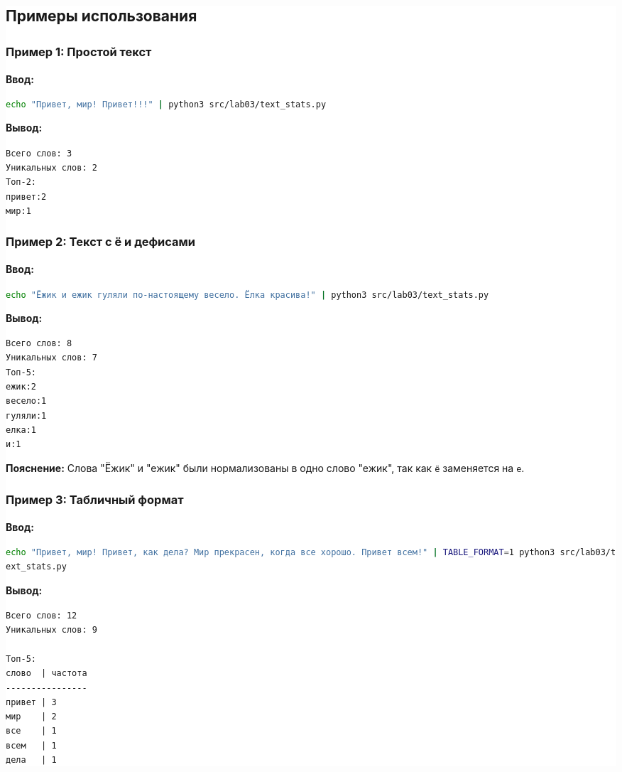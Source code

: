 ## Примеры использования

### Пример 1: Простой текст

**Ввод:**
```bash
echo "Привет, мир! Привет!!!" | python3 src/lab03/text_stats.py
```

**Вывод:**
```
Всего слов: 3
Уникальных слов: 2
Топ-2:
привет:2
мир:1
```

### Пример 2: Текст с ё и дефисами

**Ввод:**
```bash
echo "Ёжик и ежик гуляли по-настоящему весело. Ёлка красива!" | python3 src/lab03/text_stats.py
```

**Вывод:**
```
Всего слов: 8
Уникальных слов: 7
Топ-5:
ежик:2
весело:1
гуляли:1
елка:1
и:1
```

**Пояснение:** Слова "Ёжик" и "ежик" были нормализованы в одно слово "ежик", так как `ё` заменяется на `е`.

### Пример 3: Табличный формат

**Ввод:**
```bash
echo "Привет, мир! Привет, как дела? Мир прекрасен, когда все хорошо. Привет всем!" | TABLE_FORMAT=1 python3 src/lab03/text_stats.py
```

**Вывод:**
```
Всего слов: 12
Уникальных слов: 9

Топ-5:
слово  | частота
----------------
привет | 3      
мир    | 2      
все    | 1      
всем   | 1      
дела   | 1      
```
